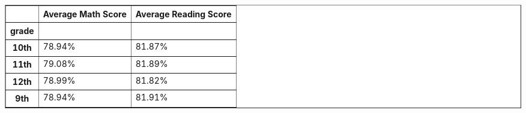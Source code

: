 


<div>
<style scoped>
    .dataframe tbody tr th:only-of-type {
        vertical-align: middle;
    }

    .dataframe tbody tr th {
        vertical-align: top;
    }

    .dataframe thead th {
        text-align: right;
    }
</style>
<table border="1" class="dataframe">
  <thead>
    <tr style="text-align: right;">
      <th></th>
      <th>Average Math Score</th>
      <th>Average Reading Score</th>
    </tr>
    <tr>
      <th>grade</th>
      <th></th>
      <th></th>
    </tr>
  </thead>
  <tbody>
    <tr>
      <th>10th</th>
      <td>78.94%</td>
      <td>81.87%</td>
    </tr>
    <tr>
      <th>11th</th>
      <td>79.08%</td>
      <td>81.89%</td>
    </tr>
    <tr>
      <th>12th</th>
      <td>78.99%</td>
      <td>81.82%</td>
    </tr>
    <tr>
      <th>9th</th>
      <td>78.94%</td>
      <td>81.91%</td>
    </tr>
  </tbody>
</table>
</div>
